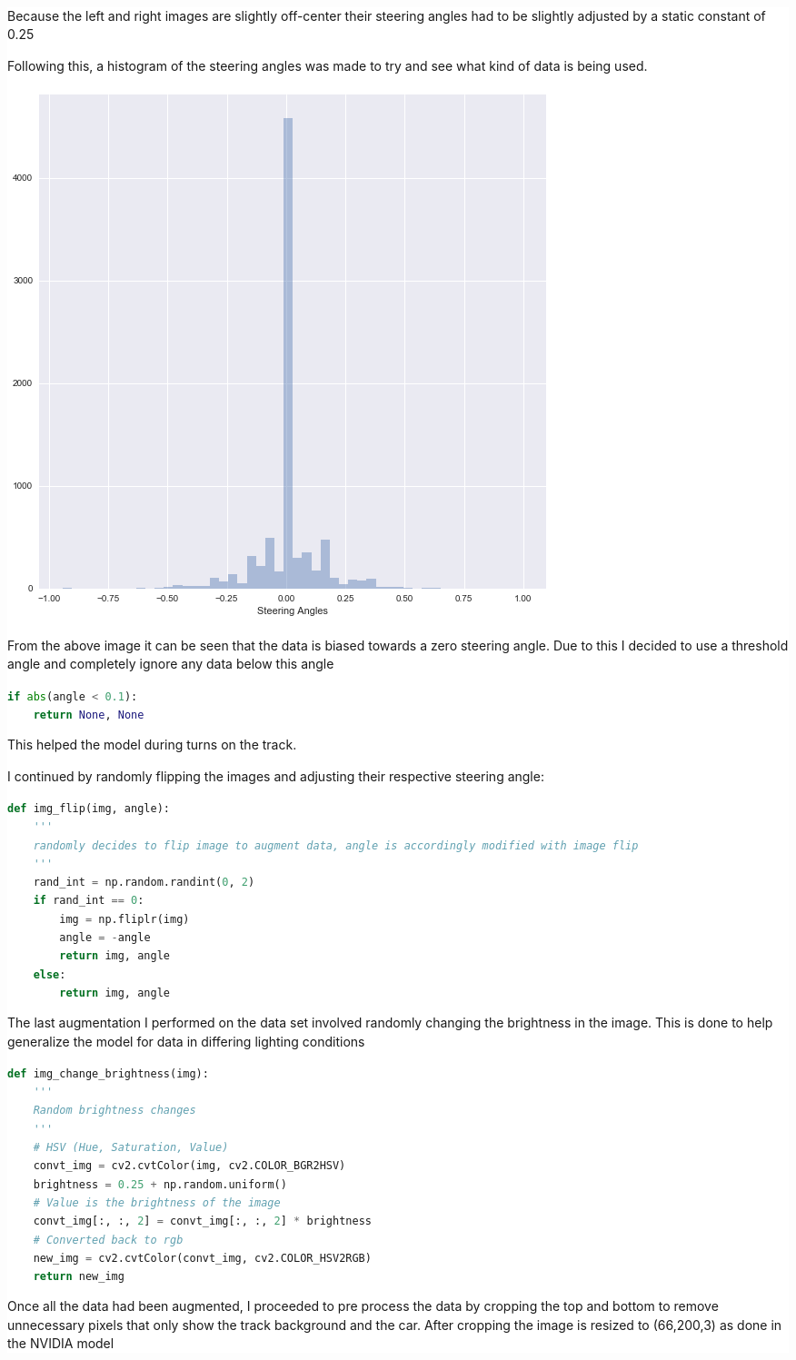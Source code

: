 Because the left and right images are slightly off-center their steering angles had to be slightly adjusted by a static constant of 0.25

Following this, a histogram of the steering angles was made to try and see what kind of data is being used.

![alt text][image4]

From the above image it can be seen that the data is biased towards a zero steering angle. Due to this I decided to use a threshold angle and completely ignore any data below this angle

```python
if abs(angle < 0.1):
    return None, None
```

This helped the model during turns on the track.

I continued by randomly flipping the images and adjusting their respective steering angle:

```python
def img_flip(img, angle):
    '''
    randomly decides to flip image to augment data, angle is accordingly modified with image flip
    '''
    rand_int = np.random.randint(0, 2)
    if rand_int == 0:
        img = np.fliplr(img)
        angle = -angle
        return img, angle
    else:
        return img, angle
```


The last augmentation I performed on the data set involved randomly changing the brightness in the image.
This is done to help generalize the model for data in differing lighting conditions

```python
def img_change_brightness(img):
    '''
    Random brightness changes
    '''
    # HSV (Hue, Saturation, Value)
    convt_img = cv2.cvtColor(img, cv2.COLOR_BGR2HSV)
    brightness = 0.25 + np.random.uniform()
    # Value is the brightness of the image
    convt_img[:, :, 2] = convt_img[:, :, 2] * brightness
    # Converted back to rgb
    new_img = cv2.cvtColor(convt_img, cv2.COLOR_HSV2RGB)
    return new_img
```


Once all the data had been augmented, I proceeded to pre process the data by cropping the top and bottom to remove
unnecessary pixels that only show the track background and the car. After cropping the image is resized to (66,200,3) as done in the NVIDIA model


[//]: # (Image References)
[image1]: ./data/IMG/center_2016_12_01_13_30_48_287.jpg
[image2]: ./data/IMG/left_2016_12_01_13_30_48_287.jpg
[image3]: ./data/IMG/right_2016_12_01_13_30_48_287.jpg
[image4]: ./examples/histrograph.png
[image5]: ./examples/placeholder_small.png "Recovery Image"
[image6]: ./examples/placeholder_small.png "Normal Image"
[image7]: ./examples/placeholder_small.png "Flipped Image"